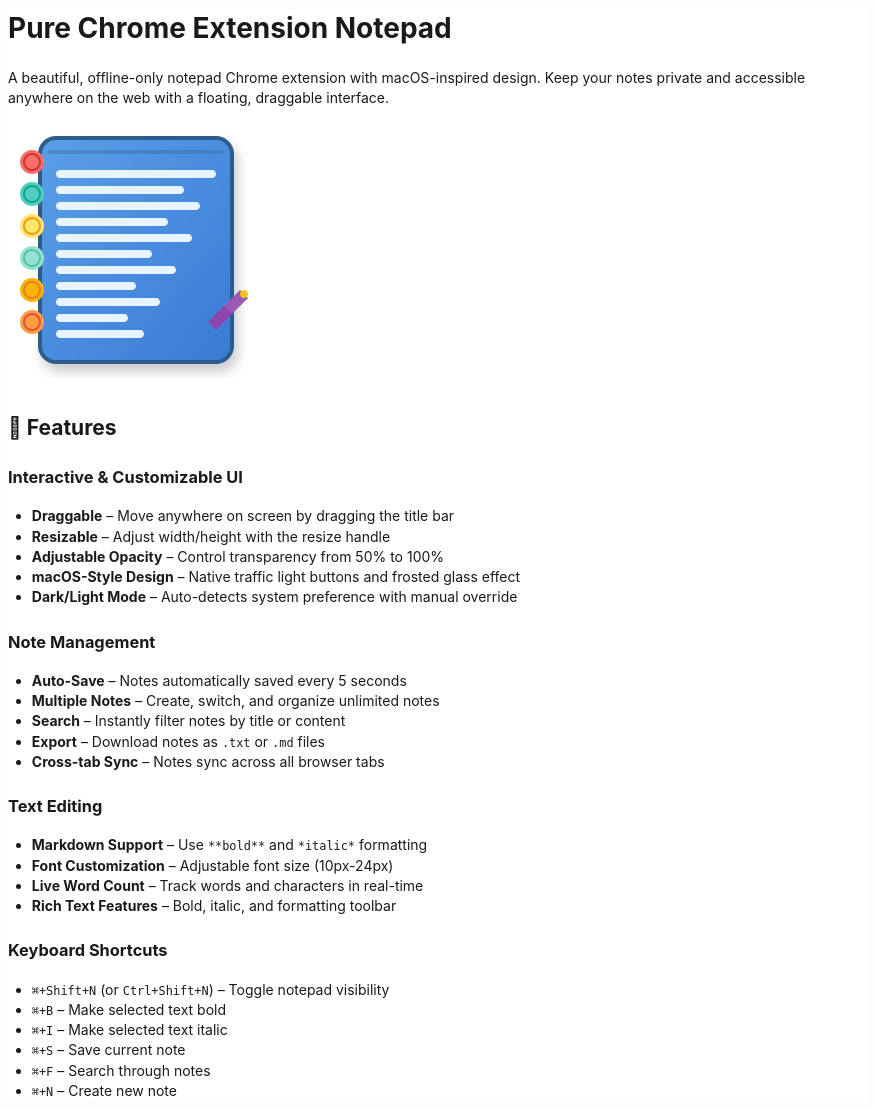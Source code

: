 # Pure Chrome Extension Notepad

A beautiful, offline-only notepad Chrome extension with macOS-inspired design. Keep your notes private and accessible anywhere on the web with a floating, draggable interface.

![Pure Notepad](icon128.svg)

## 🎯 Features

### **Interactive & Customizable UI**
- **Draggable** – Move anywhere on screen by dragging the title bar
- **Resizable** – Adjust width/height with the resize handle
- **Adjustable Opacity** – Control transparency from 50% to 100%
- **macOS-Style Design** – Native traffic light buttons and frosted glass effect
- **Dark/Light Mode** – Auto-detects system preference with manual override

### **Note Management**
- **Auto-Save** – Notes automatically saved every 5 seconds
- **Multiple Notes** – Create, switch, and organize unlimited notes
- **Search** – Instantly filter notes by title or content
- **Export** – Download notes as `.txt` or `.md` files
- **Cross-tab Sync** – Notes sync across all browser tabs

### **Text Editing**
- **Markdown Support** – Use `**bold**` and `*italic*` formatting
- **Font Customization** – Adjustable font size (10px-24px)
- **Live Word Count** – Track words and characters in real-time
- **Rich Text Features** – Bold, italic, and formatting toolbar

### **Keyboard Shortcuts**
- `⌘+Shift+N` (or `Ctrl+Shift+N`) – Toggle notepad visibility
- `⌘+B` – Make selected text bold
- `⌘+I` – Make selected text italic
- `⌘+S` – Save current note
- `⌘+F` – Search through notes
- `⌘+N` – Create new note
